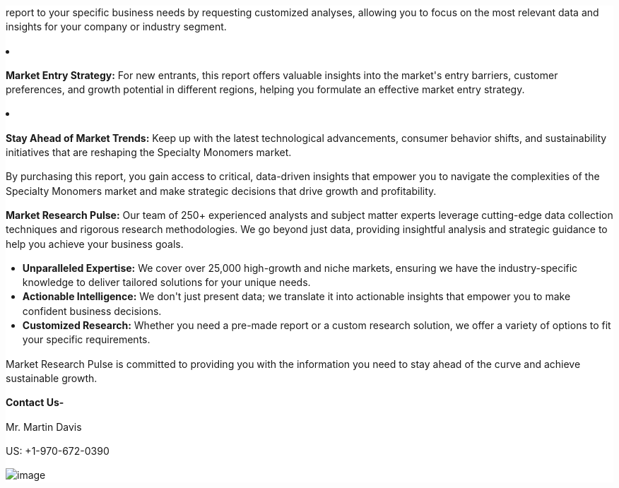 report to your specific business needs by requesting customized analyses, allowing you to focus on the most relevant data and insights for your company or industry segment.</p></li><li><p><strong>Market Entry Strategy:</strong> For new entrants, this report offers valuable insights into the market's entry barriers, customer preferences, and growth potential in different regions, helping you formulate an effective market entry strategy.</p></li><li><p><strong>Stay Ahead of Market Trends:</strong> Keep up with the latest technological advancements, consumer behavior shifts, and sustainability initiatives that are reshaping the Specialty Monomers market.</p></li></ol><p>By purchasing this report, you gain access to critical, data-driven insights that empower you to navigate the complexities of the Specialty Monomers market and make strategic decisions that drive growth and profitability.</p><p><strong>Market Research Pulse:</strong>&nbsp;Our team of 250+ experienced analysts and subject matter experts leverage cutting-edge data collection techniques and rigorous research methodologies. We go beyond just data, providing insightful analysis and strategic guidance to help you achieve your business goals.</p><ul><li><strong>Unparalleled Expertise:</strong>&nbsp;We cover over 25,000 high-growth and niche markets, ensuring we have the industry-specific knowledge to deliver tailored solutions for your unique needs.</li><li><strong>Actionable Intelligence:</strong>&nbsp;We don't just present data; we translate it into actionable insights that empower you to make confident business decisions.</li><li><strong>Customized Research:</strong>&nbsp;Whether you need a pre-made report or a custom research solution, we offer a variety of options to fit your specific requirements.</li></ul><p>Market Research Pulse is committed to providing you with the information you need to stay ahead of the curve and achieve sustainable growth.</p><p><strong>Contact Us-</strong></p><p>Mr. Martin Davis</p><p>US: +1-970-672-0390</p>
![image](https://github.com/user-attachments/assets/02c75c8e-4201-42d8-a87f-a6b71f47fe4e)
